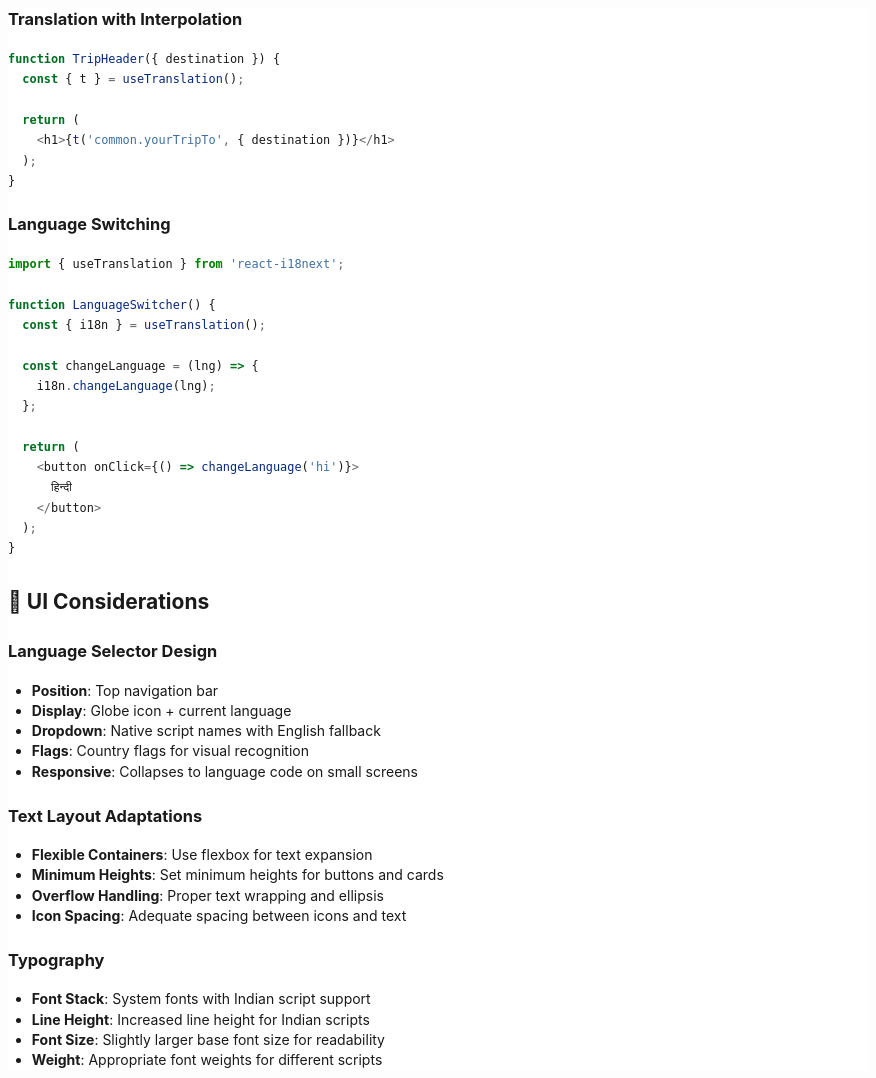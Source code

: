 ### Translation with Interpolation
```typescript
function TripHeader({ destination }) {
  const { t } = useTranslation();
  
  return (
    <h1>{t('common.yourTripTo', { destination })}</h1>
  );
}
```

### Language Switching
```typescript
import { useTranslation } from 'react-i18next';

function LanguageSwitcher() {
  const { i18n } = useTranslation();
  
  const changeLanguage = (lng) => {
    i18n.changeLanguage(lng);
  };
  
  return (
    <button onClick={() => changeLanguage('hi')}>
      हिन्दी
    </button>
  );
}
```

## 🎨 UI Considerations

### Language Selector Design
- **Position**: Top navigation bar
- **Display**: Globe icon + current language
- **Dropdown**: Native script names with English fallback
- **Flags**: Country flags for visual recognition
- **Responsive**: Collapses to language code on small screens

### Text Layout Adaptations
- **Flexible Containers**: Use flexbox for text expansion
- **Minimum Heights**: Set minimum heights for buttons and cards
- **Overflow Handling**: Proper text wrapping and ellipsis
- **Icon Spacing**: Adequate spacing between icons and text

### Typography
- **Font Stack**: System fonts with Indian script support
- **Line Height**: Increased line height for Indian scripts
- **Font Size**: Slightly larger base font size for readability
- **Weight**: Appropriate font weights for different scripts
